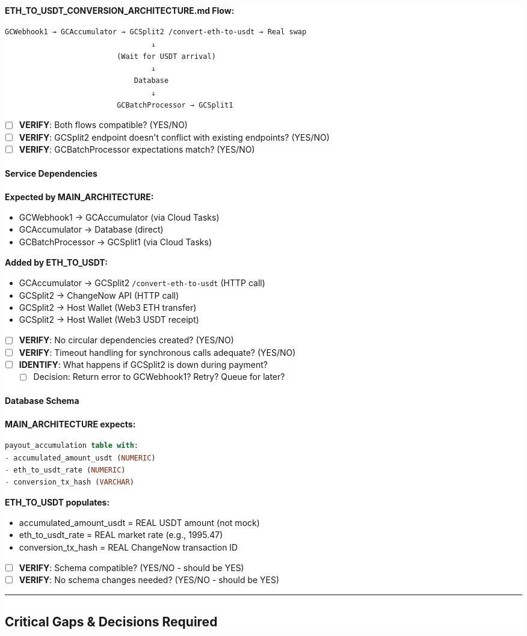 **ETH_TO_USDT_CONVERSION_ARCHITECTURE.md Flow:**
```
GCWebhook1 → GCAccumulator → GCSplit2 /convert-eth-to-usdt → Real swap
                                  ↓
                          (Wait for USDT arrival)
                                  ↓
                              Database
                                  ↓
                          GCBatchProcessor → GCSplit1
```

- [ ] **VERIFY**: Both flows compatible? (YES/NO)
- [ ] **VERIFY**: GCSplit2 endpoint doesn't conflict with existing endpoints? (YES/NO)
- [ ] **VERIFY**: GCBatchProcessor expectations match? (YES/NO)

#### Service Dependencies

**Expected by MAIN_ARCHITECTURE:**
- GCWebhook1 → GCAccumulator (via Cloud Tasks)
- GCAccumulator → Database (direct)
- GCBatchProcessor → GCSplit1 (via Cloud Tasks)

**Added by ETH_TO_USDT:**
- GCAccumulator → GCSplit2 `/convert-eth-to-usdt` (HTTP call)
- GCSplit2 → ChangeNow API (HTTP call)
- GCSplit2 → Host Wallet (Web3 ETH transfer)
- GCSplit2 → Host Wallet (Web3 USDT receipt)

- [ ] **VERIFY**: No circular dependencies created? (YES/NO)
- [ ] **VERIFY**: Timeout handling for synchronous calls adequate? (YES/NO)
- [ ] **IDENTIFY**: What happens if GCSplit2 is down during payment?
  - [ ] Decision: Return error to GCWebhook1? Retry? Queue for later?

#### Database Schema

**MAIN_ARCHITECTURE expects:**
```sql
payout_accumulation table with:
- accumulated_amount_usdt (NUMERIC)
- eth_to_usdt_rate (NUMERIC)
- conversion_tx_hash (VARCHAR)
```

**ETH_TO_USDT populates:**
- accumulated_amount_usdt = REAL USDT amount (not mock)
- eth_to_usdt_rate = REAL market rate (e.g., 1995.47)
- conversion_tx_hash = REAL ChangeNow transaction ID

- [ ] **VERIFY**: Schema compatible? (YES/NO - should be YES)
- [ ] **VERIFY**: No schema changes needed? (YES/NO - should be YES)

---

## Critical Gaps & Decisions Required
